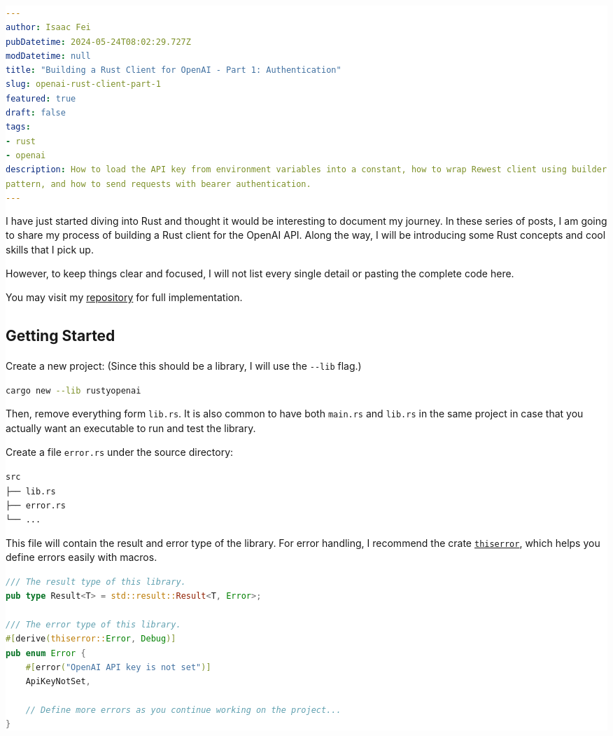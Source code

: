```yaml
---
author: Isaac Fei
pubDatetime: 2024-05-24T08:02:29.727Z
modDatetime: null
title: "Building a Rust Client for OpenAI - Part 1: Authentication"
slug: openai-rust-client-part-1
featured: true
draft: false
tags:
- rust
- openai
description: How to load the API key from environment variables into a constant, how to wrap Rewest client using builder pattern, and how to send requests with bearer authentication.
---
```


I have just started diving into Rust and thought it would be interesting to document my journey. In these series of posts, I am going to share my process of building a Rust client for the OpenAI API. Along the way, I will be introducing some Rust concepts and cool skills that I pick up.

However, to keep things clear and focused, I will not list every single detail or pasting the complete code here.

You may visit my [repository](https://github.com/Isaac-Fate/rustyopenai) for full implementation.


## Getting Started

Create a new project: (Since this should be a library, I will use the `--lib` flag.)

```sh
cargo new --lib rustyopenai
```

Then, remove everything form `lib.rs`.
It is also common to have both `main.rs` and `lib.rs` in the same project 
in case that you actually want an executable to run and test the library.

Create a file `error.rs` under the source directory:

```
src
├── lib.rs
├── error.rs
└── ...
```

This file will contain the result and error type of the library.
For error handling, I recommend the crate [`thiserror`](https://docs.rs/thiserror/latest/thiserror/), which helps you define errors easily with macros.

```rs
/// The result type of this library.
pub type Result<T> = std::result::Result<T, Error>;

/// The error type of this library.
#[derive(thiserror::Error, Debug)]
pub enum Error {
    #[error("OpenAI API key is not set")]
    ApiKeyNotSet,

    // Define more errors as you continue working on the project...
}
```
